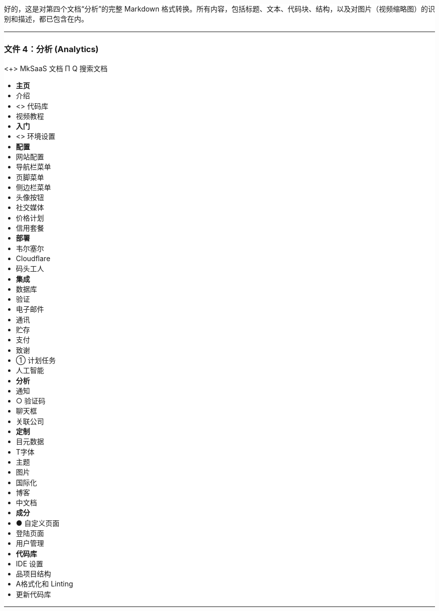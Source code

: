 好的，这是对第四个文档“分析”的完整 Markdown 格式转换。所有内容，包括标题、文本、代码块、结构，以及对图片（视频缩略图）的识别和描述，都已包含在内。

***

### 文件 4：分析 (Analytics)

<+> MkSaaS 文档
Π
Q 搜索文档
*   **主页**
*   介绍
*   <> 代码库
*   视频教程
*   **入门**
*   <> 环境设置
*   **配置**
*   网站配置
*   导航栏菜单
*   页脚菜单
*   侧边栏菜单
*   头像按钮
*   社交媒体
*   价格计划
*   信用套餐
*   **部署**
*   韦尔塞尔
*   Cloudflare
*   码头工人
*   **集成**
*   数据库
*   验证
*   电子邮件
*   通讯
*   贮存
*   支付
*   致谢
*   ① 计划任务
*   人工智能
*   **分析**
*   通知
*   ○ 验证码
*   聊天框
*   关联公司
*   **定制**
*   目元数据
*   T字体
*   主题
*   图片
*   国际化
*   博客
*   中文档
*   **成分**
*   ● 自定义页面
*   登陆页面
*   用户管理
*   **代码库**
*   IDE 设置
*   品项目结构
*   A格式化和 Linting
*   更新代码库

---